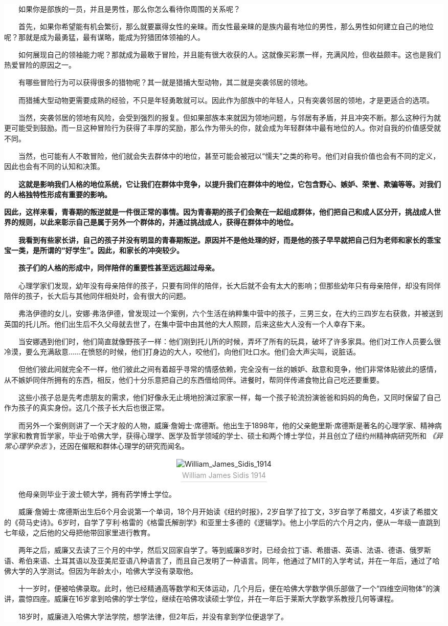 &emsp;&emsp;如果你是部族的一员，并且是男性，那么你怎么看待你周围的关系呢？

&emsp;&emsp;首先，如果你希望能有机会繁衍，那么就要赢得女性的亲睐。而女性最亲睐的是族内最有地位的男性，那么男性如何建立自己的地位呢？那就是成为最勇猛，最有谋略，能成为狩猎团体领袖的人。

&emsp;&emsp;如何展现自己的领袖能力呢？那就成为最敢于冒险，并且能有很大收获的人。这就像买彩票一样，充满风险，但收益颇丰。这也是我们热爱冒险的原因之一。

&emsp;&emsp;有哪些冒险行为可以获得很多的猎物呢？其一就是猎捕大型动物，其二就是突袭邻居的领地。

&emsp;&emsp;而猎捕大型动物更需要成熟的经验，不只是年轻勇敢就可以。因此作为部族中的年轻人，只有突袭邻居的领地，才是更适合的选项。

&emsp;&emsp;当然，突袭邻居的领地有风险，会受到强烈的报复。但如果部族本来就因为领地问题，与邻居有矛盾，并且冲突不断。那么这种行为就更可能受到鼓励。而一旦这种冒险行为获得了丰厚的奖励，那么作为带头的你，就会成为年轻群体中最有地位的人。你对自我的价值感受就不同。

&emsp;&emsp;当然，也可能有人不敢冒险，他们就会失去群体中的地位，甚至可能会被冠以“懦夫”之类的称号。他们对自我价值也会有不同的定义，因此也会有不同的认知和决策。

**&emsp;&emsp;这就是影响我们人格的地位系统，它让我们在群体中竞争，以提升我们在群体中的地位，它包含野心、嫉妒、荣誉、欺骗等等。对我们的人格独特性形成有重要的影响。**

**因此，这样来看，青春期的叛逆就是一件很正常的事情。因为青春期的孩子们会聚在一起组成群体，他们把自己和成人区分开，挑战成人世界的规则，以此来彰示自己是属于另外一个群体的，并通过挑战成人，获得在群体中的地位。**

&emsp;&emsp;**我看到有些家长讲，自己的孩子并没有明显的青春期叛逆。原因并不是他处理的好，而是他的孩子早早就把自己归为老师和家长的乖宝宝一类，是所谓的“好学生”。因此，和家长的冲突较少。**

**&emsp;&emsp;孩子们的人格的形成中，同伴陪伴的重要性甚至远远超过母亲。**

&emsp;&emsp;心理学家们发现，幼年没有母亲陪伴的孩子，只要有同伴的陪伴，长大后就不会有太大的影响；但那些幼年只有母亲陪伴，却没有同伴陪伴的孩子，长大后与其他同伴相处时，会有很大的问题。

&emsp;&emsp;弗洛伊德的女儿，安娜·弗洛伊德，曾发现过一个案例，六个生活在纳粹集中营中的孩子，三男三女，在大约三四岁左右获救，并被送到英国的托儿所。他们出生后不久父母就去世了，在集中营中由其他的大人照顾，后来这些大人没有一个人幸存下来。

&emsp;&emsp;当安娜遇到他们时，他们简直就像野孩子一样：他们刚到托儿所的时候，弄坏了所有的玩具，破坏了许多家具。他们对工作人员要么很冷漠，要么充满敌意……在愤怒的时候，他们打身边的大人，咬他们，向他们吐口水。他们会大声尖叫，说脏话。

&emsp;&emsp;但他们彼此间就完全不一样，他们彼此之间有着超乎寻常的情感依赖，完全没有一丝的嫉妒、敌意和竞争，他们非常体贴彼此的感情，从不嫉妒同伴所拥有的东西，相反，他们十分乐意把自己的东西借给同伴。进餐时，帮同伴传递食物比自己吃还要重要。

&emsp;&emsp;这些小孩子总是先考虑朋友的需求，他们好像永无止境地扮演过家家一样，每一个孩子轮流扮演爸爸和妈妈的角色，又同时保留了自己作为孩子的真实身份。这几个孩子长大后也很正常。

&emsp;&emsp;而另外一个案例则讲了一个天才般的人物，威廉·詹姆士·席德斯。他出生于1898年，他的父亲鲍里斯·席德斯是著名的心理学家、精神病学家和教育哲学家，毕业于哈佛大学，获得心理学、医学及哲学领域的学士、硕士和两个博士学位，并且创立了纽约州精神病研究所和 *《异常心理学杂志* 》，还因在催眠和群体心理学的研究而闻名。

<center><img src="https://fastly.jsdelivr.net/gh/GabrielPeace/img@main/2024/William_James_Sidis_1914.jpg" alt="William_James_Sidis_1914" /><br>
    <div style="color:orange; border-bottom: 1px solid #d9d9d9;
    display: inline-block;
    color: #999;
    padding: 2px;">William James Sidis 1914</div>
</center>

&emsp;&emsp;他母亲则毕业于波士顿大学，拥有药学博士学位。

&emsp;&emsp;威廉·詹姆士·席德斯出生后6个月会说第一个单词，18个月开始读《纽约时报》，2岁自学了拉丁文，3岁自学了希腊文，4岁读了希腊文的《荷马史诗》。6岁时，自学了亨利·格雷的《格雷氏解剖学》和亚里士多德的《逻辑学》。他上小学后的六个月之内，便从一年级一直跳到七年级，之后他的父母把他带回家里进行教育。

&emsp;&emsp;两年之后，威廉又去读了三个月的中学，然后又回家自学了。等到威廉8岁时，已经会拉丁语、希腊语、英语、法语、德语、俄罗斯语、希伯来语、土耳其语以及亚美尼亚语八种语言了，而且自己发明了一种语言。同年，他通过了MIT的入学考试，并在一年后，通过了哈佛大学的入学测试。但因为年龄太小，哈佛大学没有录取他。

&emsp;&emsp;十一岁时，便被哈佛录取。此时，他已经精通高等数学和天体运动，几个月后，便在哈佛大学数学俱乐部做了一个“四维空间物体”的演讲，震惊四座。威廉在16岁拿到哈佛的学士学位，继续在哈佛攻读硕士学位，并在一年后于莱斯大学数学系教授几何等课程。

&emsp;&emsp;18岁时，威廉进入哈佛大学法学院，想学法律，但2年后，并没有拿到学位便退学了。
